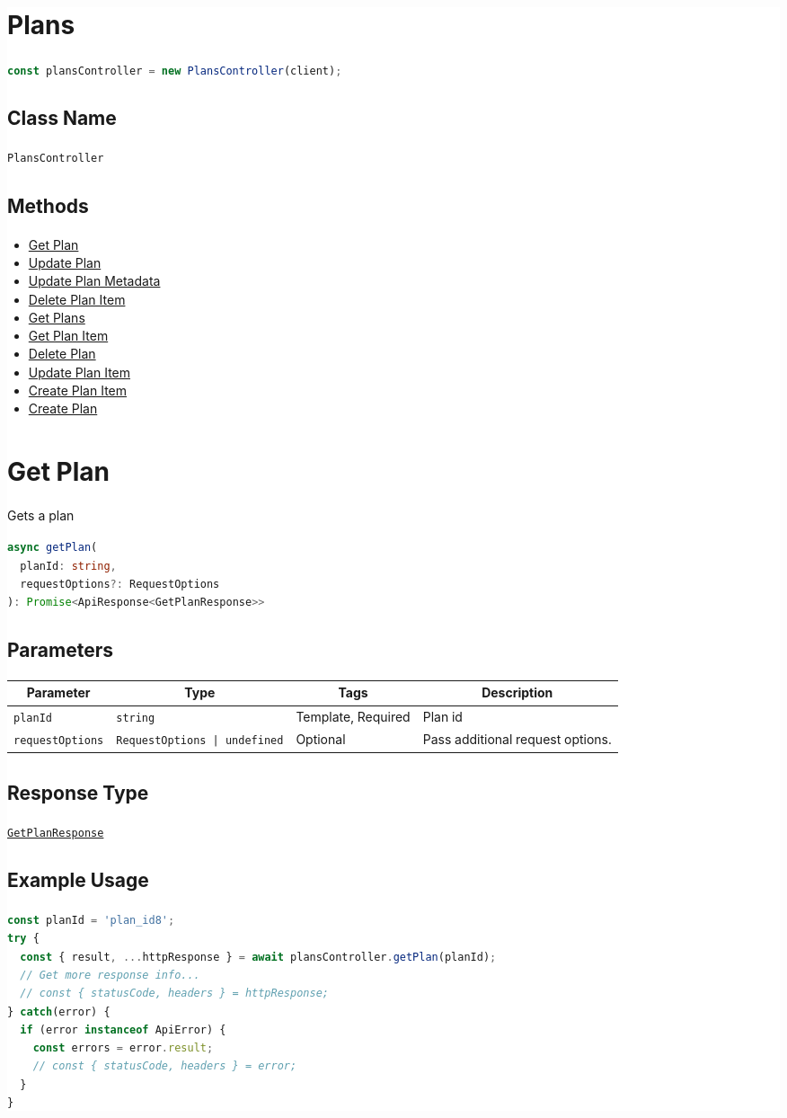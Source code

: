 # Plans

```ts
const plansController = new PlansController(client);
```

## Class Name

`PlansController`

## Methods

* [Get Plan](../../doc/controllers/plans.md#get-plan)
* [Update Plan](../../doc/controllers/plans.md#update-plan)
* [Update Plan Metadata](../../doc/controllers/plans.md#update-plan-metadata)
* [Delete Plan Item](../../doc/controllers/plans.md#delete-plan-item)
* [Get Plans](../../doc/controllers/plans.md#get-plans)
* [Get Plan Item](../../doc/controllers/plans.md#get-plan-item)
* [Delete Plan](../../doc/controllers/plans.md#delete-plan)
* [Update Plan Item](../../doc/controllers/plans.md#update-plan-item)
* [Create Plan Item](../../doc/controllers/plans.md#create-plan-item)
* [Create Plan](../../doc/controllers/plans.md#create-plan)


# Get Plan

Gets a plan

```ts
async getPlan(
  planId: string,
  requestOptions?: RequestOptions
): Promise<ApiResponse<GetPlanResponse>>
```

## Parameters

| Parameter | Type | Tags | Description |
|  --- | --- | --- | --- |
| `planId` | `string` | Template, Required | Plan id |
| `requestOptions` | `RequestOptions \| undefined` | Optional | Pass additional request options. |

## Response Type

[`GetPlanResponse`](../../doc/models/get-plan-response.md)

## Example Usage

```ts
const planId = 'plan_id8';
try {
  const { result, ...httpResponse } = await plansController.getPlan(planId);
  // Get more response info...
  // const { statusCode, headers } = httpResponse;
} catch(error) {
  if (error instanceof ApiError) {
    const errors = error.result;
    // const { statusCode, headers } = error;
  }
}
```
